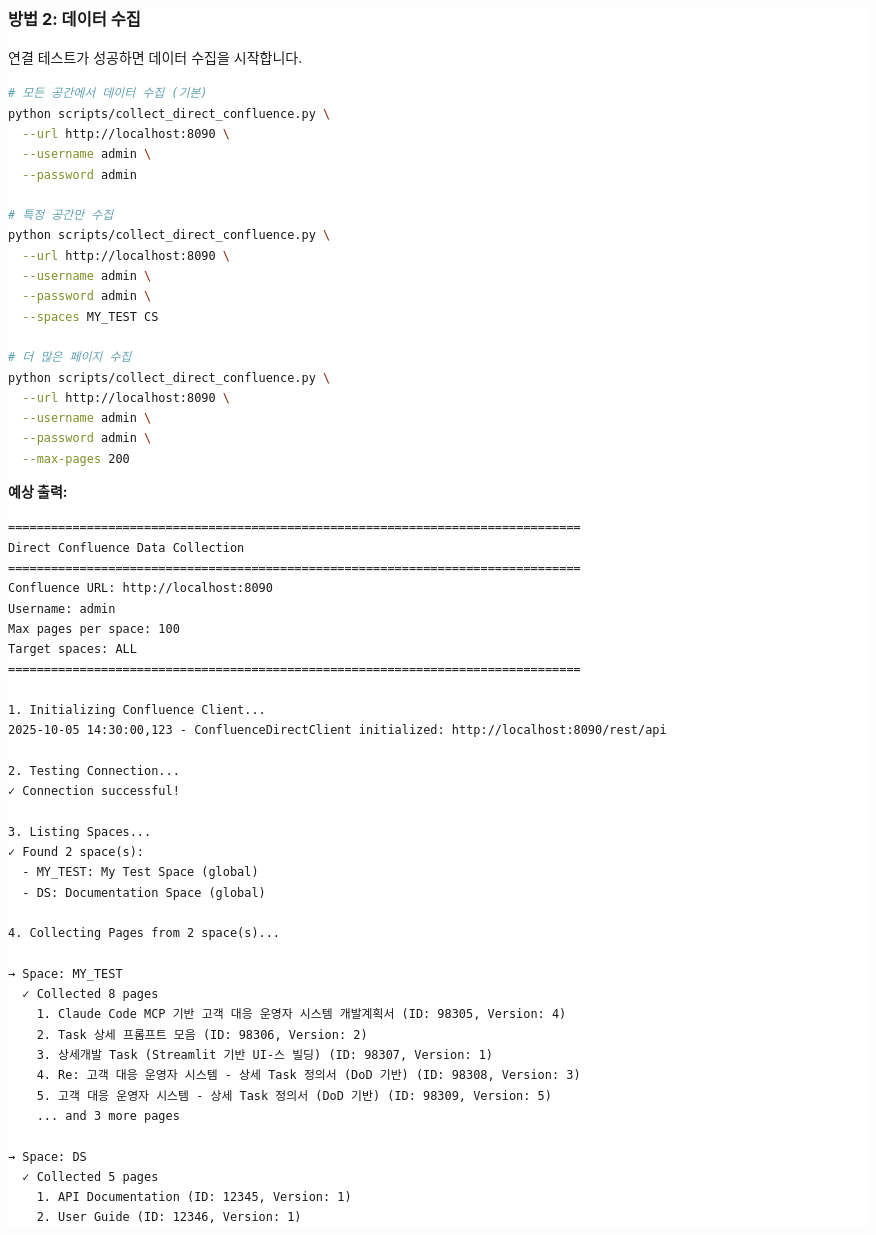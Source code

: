 ```
```

### 방법 2: 데이터 수집

연결 테스트가 성공하면 데이터 수집을 시작합니다.

```bash
# 모든 공간에서 데이터 수집 (기본)
python scripts/collect_direct_confluence.py \
  --url http://localhost:8090 \
  --username admin \
  --password admin

# 특정 공간만 수집
python scripts/collect_direct_confluence.py \
  --url http://localhost:8090 \
  --username admin \
  --password admin \
  --spaces MY_TEST CS

# 더 많은 페이지 수집
python scripts/collect_direct_confluence.py \
  --url http://localhost:8090 \
  --username admin \
  --password admin \
  --max-pages 200
```

**예상 출력:**
```
================================================================================
Direct Confluence Data Collection
================================================================================
Confluence URL: http://localhost:8090
Username: admin
Max pages per space: 100
Target spaces: ALL
================================================================================

1. Initializing Confluence Client...
2025-10-05 14:30:00,123 - ConfluenceDirectClient initialized: http://localhost:8090/rest/api

2. Testing Connection...
✓ Connection successful!

3. Listing Spaces...
✓ Found 2 space(s):
  - MY_TEST: My Test Space (global)
  - DS: Documentation Space (global)

4. Collecting Pages from 2 space(s)...

→ Space: MY_TEST
  ✓ Collected 8 pages
    1. Claude Code MCP 기반 고객 대응 운영자 시스템 개발계획서 (ID: 98305, Version: 4)
    2. Task 상세 프롬프트 모음 (ID: 98306, Version: 2)
    3. 상세개발 Task (Streamlit 기반 UI-스 빌딩) (ID: 98307, Version: 1)
    4. Re: 고객 대응 운영자 시스템 - 상세 Task 정의서 (DoD 기반) (ID: 98308, Version: 3)
    5. 고객 대응 운영자 시스템 - 상세 Task 정의서 (DoD 기반) (ID: 98309, Version: 5)
    ... and 3 more pages

→ Space: DS
  ✓ Collected 5 pages
    1. API Documentation (ID: 12345, Version: 1)
    2. User Guide (ID: 12346, Version: 1)
```